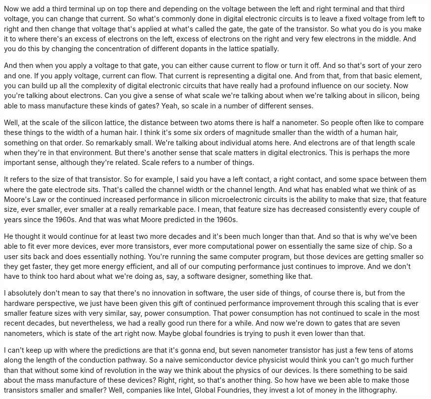 Now we add a third terminal up on top there and depending on the voltage between the left and right terminal and that third voltage, you can change that current. So what's commonly done in digital electronic circuits is to leave a fixed voltage from left to right and then change that voltage that's applied at what's called the gate, the gate of the transistor. So what you do is you make it to where there's an excess of electrons on the left, excess of electrons on the right and very few electrons in the middle. And you do this by changing the concentration of different dopants in the lattice spatially.

And then when you apply a voltage to that gate, you can either cause current to flow or turn it off. And so that's sort of your zero and one. If you apply voltage, current can flow. That current is representing a digital one. And from that, from that basic element, you can build up all the complexity of digital electronic circuits that have really had a profound influence on our society. Now you're talking about electrons. Can you give a sense of what scale we're talking about when we're talking about in silicon, being able to mass manufacture these kinds of gates? Yeah, so scale in a number of different senses.

Well, at the scale of the silicon lattice, the distance between two atoms there is half a nanometer. So people often like to compare these things to the width of a human hair. I think it's some six orders of magnitude smaller than the width of a human hair, something on that order. So remarkably small. We're talking about individual atoms here. And electrons are of that length scale when they're in that environment. But there's another sense that scale matters in digital electronics. This is perhaps the more important sense, although they're related. Scale refers to a number of things.

It refers to the size of that transistor. So for example, I said you have a left contact, a right contact, and some space between them where the gate electrode sits. That's called the channel width or the channel length. And what has enabled what we think of as Moore's Law or the continued increased performance in silicon microelectronic circuits is the ability to make that size, that feature size, ever smaller, ever smaller at a really remarkable pace. I mean, that feature size has decreased consistently every couple of years since the 1960s. And that was what Moore predicted in the 1960s.

He thought it would continue for at least two more decades and it's been much longer than that. And so that is why we've been able to fit ever more devices, ever more transistors, ever more computational power on essentially the same size of chip. So a user sits back and does essentially nothing. You're running the same computer program, but those devices are getting smaller so they get faster, they get more energy efficient, and all of our computing performance just continues to improve. And we don't have to think too hard about what we're doing as, say, a software designer, something like that.

I absolutely don't mean to say that there's no innovation in software, the user side of things, of course there is, but from the hardware perspective, we just have been given this gift of continued performance improvement through this scaling that is ever smaller feature sizes with very similar, say, power consumption. That power consumption has not continued to scale in the most recent decades, but nevertheless, we had a really good run there for a while. And now we're down to gates that are seven nanometers, which is state of the art right now. Maybe global foundries is trying to push it even lower than that.

I can't keep up with where the predictions are that it's gonna end, but seven nanometer transistor has just a few tens of atoms along the length of the conduction pathway. So a naive semiconductor device physicist would think you can't go much further than that without some kind of revolution in the way we think about the physics of our devices. Is there something to be said about the mass manufacture of these devices? Right, right, so that's another thing. So how have we been able to make those transistors smaller and smaller? Well, companies like Intel, Global Foundries, they invest a lot of money in the lithography.
